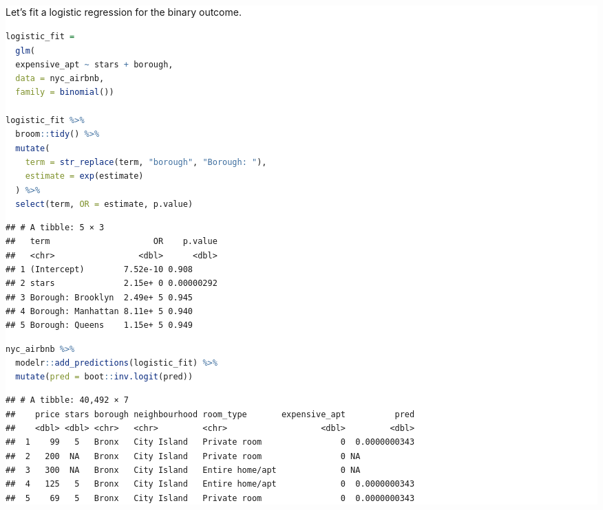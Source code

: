 Let’s fit a logistic regression for the binary outcome.

``` r
logistic_fit =
  glm(
  expensive_apt ~ stars + borough,
  data = nyc_airbnb,
  family = binomial())

logistic_fit %>% 
  broom::tidy() %>%
  mutate(
    term = str_replace(term, "borough", "Borough: "),
    estimate = exp(estimate)
  ) %>%
  select(term, OR = estimate, p.value)
```

    ## # A tibble: 5 × 3
    ##   term                     OR    p.value
    ##   <chr>                 <dbl>      <dbl>
    ## 1 (Intercept)        7.52e-10 0.908     
    ## 2 stars              2.15e+ 0 0.00000292
    ## 3 Borough: Brooklyn  2.49e+ 5 0.945     
    ## 4 Borough: Manhattan 8.11e+ 5 0.940     
    ## 5 Borough: Queens    1.15e+ 5 0.949

``` r
nyc_airbnb %>%
  modelr::add_predictions(logistic_fit) %>%
  mutate(pred = boot::inv.logit(pred))
```

    ## # A tibble: 40,492 × 7
    ##    price stars borough neighbourhood room_type       expensive_apt          pred
    ##    <dbl> <dbl> <chr>   <chr>         <chr>                   <dbl>         <dbl>
    ##  1    99   5   Bronx   City Island   Private room                0  0.0000000343
    ##  2   200  NA   Bronx   City Island   Private room                0 NA           
    ##  3   300  NA   Bronx   City Island   Entire home/apt             0 NA           
    ##  4   125   5   Bronx   City Island   Entire home/apt             0  0.0000000343
    ##  5    69   5   Bronx   City Island   Private room                0  0.0000000343